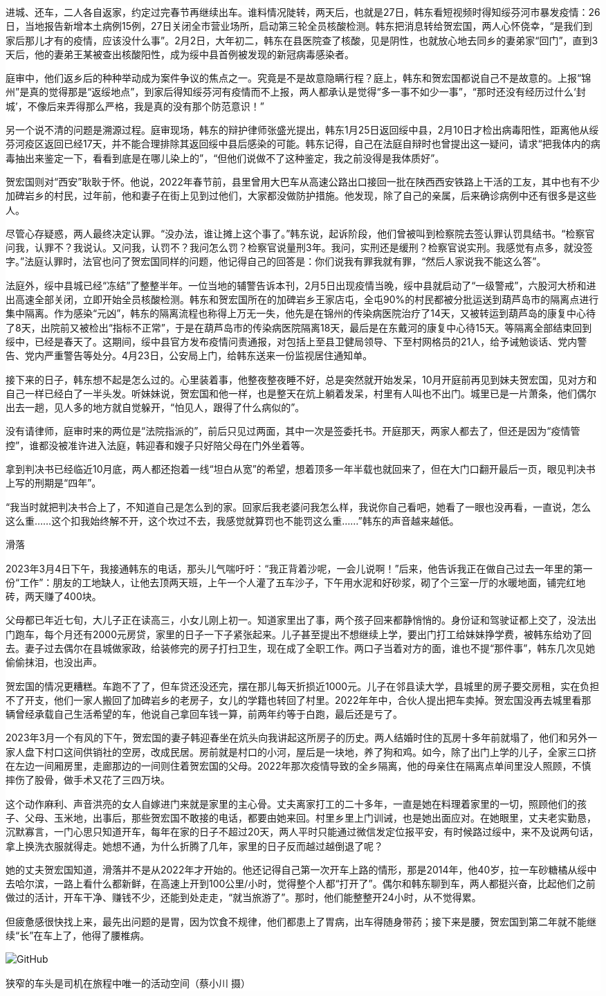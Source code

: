 进城、还车，二人各自返家，约定过完春节再继续出车。谁料情况陡转，两天后，也就是27日，韩东看短视频时得知绥芬河市暴发疫情：26日，当地报告新增本土病例15例，27日关闭全市营业场所，启动第三轮全员核酸检测。韩东把消息转给贺宏国，两人心怀侥幸，“是我们到家后那儿才有的疫情，应该没什么事”。2月2日，大年初二，韩东在县医院查了核酸，见是阴性，也就放心地去同乡的妻弟家“回门”，直到3天后，他的妻弟王某被查出核酸阳性，成为绥中县首例被发现的新冠病毒感染者。

庭审中，他们返乡后的种种举动成为案件争议的焦点之一。究竟是不是故意隐瞒行程？庭上，韩东和贺宏国都说自己不是故意的。上报“锦州”是真的觉得那是“返绥地点”，到家后得知绥芬河有疫情而不上报，两人都承认是觉得“多一事不如少一事”，“那时还没有经历过什么‘封城’，不像后来弄得那么严格，我是真的没有那个防范意识！”

另一个说不清的问题是溯源过程。庭审现场，韩东的辩护律师张盛光提出，韩东1月25日返回绥中县，2月10日才检出病毒阳性，距离他从绥芬河疫区返回已经17天，并不能合理排除其返回绥中县后感染的可能。韩东记得，自己在法庭自辩时也曾提出这一疑问，请求“把我体内的病毒抽出来鉴定一下，看看到底是在哪儿染上的”，“但他们说做不了这种鉴定，我之前没得是我体质好”。

贺宏国则对“西安”耿耿于怀。他说，2022年春节前，县里曾用大巴车从高速公路出口接回一批在陕西西安铁路上干活的工友，其中也有不少加碑岩乡的村民，过年前，他和妻子在街上见到过他们，大家都没做防护措施。他发现，除了自己的亲属，后来确诊病例中还有很多是这些人。

尽管心存疑惑，两人最终决定认罪。“没办法，谁让摊上这个事了。”韩东说，起诉阶段，他们曾被叫到检察院去签认罪认罚具结书。“检察官问我，认罪不？我说认。又问我，认罚不？我问怎么罚？检察官说量刑3年。我问，实刑还是缓刑？检察官说实刑。我感觉有点多，就没签字。”法庭认罪时，法官也问了贺宏国同样的问题，他记得自己的回答是：你们说我有罪我就有罪，“然后人家说我不能这么答”。

法庭外，绥中县城已经“冻结”了整整半年。一位当地的辅警告诉本刊，2月5日出现疫情当晚，绥中县就启动了“一级警戒”，六股河大桥和进出高速全部关闭，立即开始全员核酸检测。韩东和贺宏国所在的加碑岩乡王家店屯，全屯90%的村民都被分批运送到葫芦岛市的隔离点进行集中隔离。作为感染“元凶”，韩东的隔离流程也称得上万无一失，他先是在锦州的传染病医院治疗了14天，又被转运到葫芦岛的康复中心待了8天，出院前又被检出“指标不正常”，于是在葫芦岛市的传染病医院隔离18天，最后是在东戴河的康复中心待15天。等隔离全部结束回到绥中，已经是春天了。这期间，绥中县官方发布疫情问责通报，对包括上至县卫健局领导、下至村网格员的21人，给予诫勉谈话、党内警告、党内严重警告等处分。4月23日，公安局上门，给韩东送来一份监视居住通知单。

接下来的日子，韩东想不起是怎么过的。心里装着事，他整夜整夜睡不好，总是突然就开始发呆，10月开庭前再见到妹夫贺宏国，见对方和自己一样已经白了一半头发。听妹妹说，贺宏国和他一样，也是整天在炕上躺着发呆，村里有人叫也不出门。城里已是一片萧条，他们偶尔出去一趟，见人多的地方就自觉躲开，“怕见人，跟得了什么病似的”。

没有请律师，庭审时来的两位是“法院指派的”，前后只见过两面，其中一次是签委托书。开庭那天，两家人都去了，但还是因为“疫情管控”，谁都没被准许进入法庭，韩迎春和嫂子只好陪父母在门外坐着等。

拿到判决书已经临近10月底，两人都还抱着一线“坦白从宽”的希望，想着顶多一年半载也就回来了，但在大门口翻开最后一页，眼见判决书上写的刑期是“四年”。

“我当时就把判决书合上了，不知道自己是怎么到的家。回家后我老婆问我怎么样，我说你自己看吧，她看了一眼也没再看，一直说，怎么这么重……这个扣我始终解不开，这个坎过不去，我感觉就算罚也不能罚这么重……”韩东的声音越来越低。

滑落

2023年3月4日下午，我接通韩东的电话，那头儿气喘吁吁：“我正背着沙呢，一会儿说啊！”后来，他告诉我正在做自己过去一年里的第一份“工作”：朋友的工地缺人，让他去顶两天班，上午一个人灌了五车沙子，下午用水泥和好砂浆，砌了个三室一厅的水暖地面，铺完红地砖，两天赚了400块。

父母都已年近七旬，大儿子正在读高三，小女儿刚上初一。知道家里出了事，两个孩子回来都静悄悄的。身份证和驾驶证都上交了，没法出门跑车，每个月还有2000元房贷，家里的日子一下子紧张起来。儿子甚至提出不想继续上学，要出门打工给妹妹挣学费，被韩东给劝了回去。妻子过去偶尔在县城做家政，给装修完的房子打扫卫生，现在成了全职工作。两口子当着对方的面，谁也不提“那件事”，韩东几次见她偷偷抹泪，也没出声。

贺宏国的情况更糟糕。车跑不了了，但车贷还没还完，摆在那儿每天折损近1000元。儿子在邻县读大学，县城里的房子要交房租，实在负担不了开支，他们一家人搬回了加碑岩乡的老房子，女儿的学籍也转回了村里。2022年年中，合伙人提出把车卖掉。贺宏国没再去城里看那辆曾经承载自己生活希望的车，他说自己拿回车钱一算，前两年约等于白跑，最后还是亏了。

2023年3月一个有风的下午，贺宏国的妻子韩迎春坐在炕头向我讲起这所房子的历史。两人结婚时住的瓦房十多年前就塌了，他们和另外一家人盘下村口这间供销社的空房，改成民居。房前就是村口的小河，屋后是一块地，养了狗和鸡。如今，除了出门上学的儿子，全家三口挤在左边一间厢房里，走廊那边的一间则住着贺宏国的父母。2022年那次疫情导致的全乡隔离，他的母亲住在隔离点单间里没人照顾，不慎摔伤了股骨，做手术又花了三四万块。

这个动作麻利、声音洪亮的女人自嫁进门来就是家里的主心骨。丈夫离家打工的二十多年，一直是她在料理着家里的一切，照顾他们的孩子、父母、玉米地，出事后，那些贺宏国不敢接的电话，都要由她来回。村里乡里上门训诫，也是她出面应对。在她眼里，丈夫老实勤恳，沉默寡言，一门心思只知道开车，每年在家的日子不超过20天，两人平时只能通过微信发定位报平安，有时候路过绥中，来不及说两句话，拿上换洗衣服就得走。她想不通，为什么折腾了几年，家里的日子反而越过越倒退了呢？

她的丈夫贺宏国知道，滑落并不是从2022年才开始的。他还记得自己第一次开车上路的情形，那是2014年，他40岁，拉一车砂糖橘从绥中去哈尔滨，一路上看什么都新鲜，在高速上开到100公里/小时，觉得整个人都“打开了”。偶尔和韩东聊到车，两人都挺兴奋，比起他们之前做过的活计，开车干净、赚钱不少，还能到处走走，“就当旅游了”。那时，他们能整整开24小时，从不觉得累。

但疲惫感很快找上来，最先出问题的是胃，因为饮食不规律，他们都患上了胃病，出车得随身带药；接下来是腰，贺宏国到第二年就不能继续“长”在车上了，他得了腰椎病。

![GitHub](https://keep.cdt.media/assets/images/9/e/9e6314a3/ff7005d7.jpeg)

狭窄的车头是司机在旅程中唯一的活动空间（蔡小川 摄）
